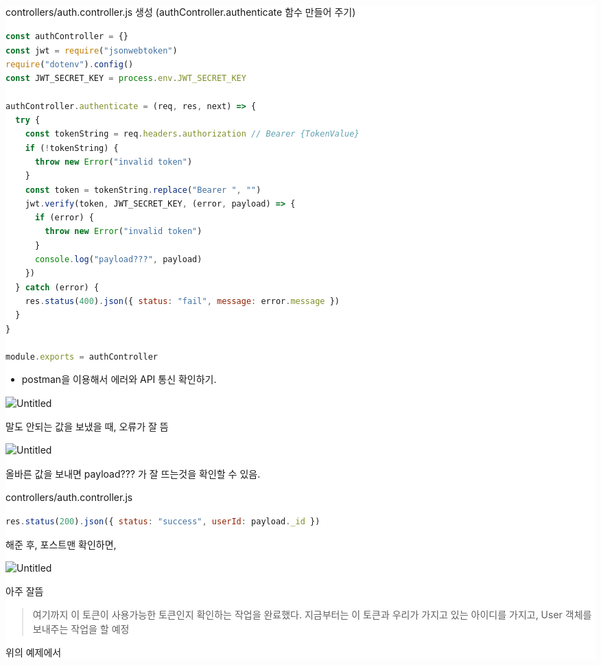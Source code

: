 controllers/auth.controller.js 생성 (authController.authenticate 함수 만들어 주기)

```jsx
const authController = {}
const jwt = require("jsonwebtoken")
require("dotenv").config()
const JWT_SECRET_KEY = process.env.JWT_SECRET_KEY

authController.authenticate = (req, res, next) => {
  try {
    const tokenString = req.headers.authorization // Bearer {TokenValue}
    if (!tokenString) {
      throw new Error("invalid token")
    }
    const token = tokenString.replace("Bearer ", "")
    jwt.verify(token, JWT_SECRET_KEY, (error, payload) => {
      if (error) {
        throw new Error("invalid token")
      }
      console.log("payload???", payload)
    })
  } catch (error) {
    res.status(400).json({ status: "fail", message: error.message })
  }
}

module.exports = authController
```

- postman을 이용해서 에러와 API 통신 확인하기.

![Untitled](https://prod-files-secure.s3.us-west-2.amazonaws.com/599f6e82-7928-4b8a-a253-7d3f844feede/089283a7-47ab-47ca-9db4-0c28015e8548/Untitled.png)

말도 안되는 값을 보냈을 때, 오류가 잘 뜸

![Untitled](https://prod-files-secure.s3.us-west-2.amazonaws.com/599f6e82-7928-4b8a-a253-7d3f844feede/3c6cbeea-5980-45fb-ae74-04dfa291c702/Untitled.png)

올바른 값을 보내면 payload??? 가 잘 뜨는것을 확인할 수 있음.

controllers/auth.controller.js

```jsx
res.status(200).json({ status: "success", userId: payload._id })
```

해준 후, 포스트맨 확인하면,

![Untitled](https://prod-files-secure.s3.us-west-2.amazonaws.com/599f6e82-7928-4b8a-a253-7d3f844feede/f7ac2bcb-03ea-488a-a3d7-133417614320/Untitled.png)

아주 잘뜸

> 여기까지 이 토큰이 사용가능한 토큰인지 확인하는 작업을 완료했다.
> 지금부터는 이 토큰과 우리가 가지고 있는 아이디를 가지고, User 객체를 보내주는 작업을 할 예정

위의 예제에서
